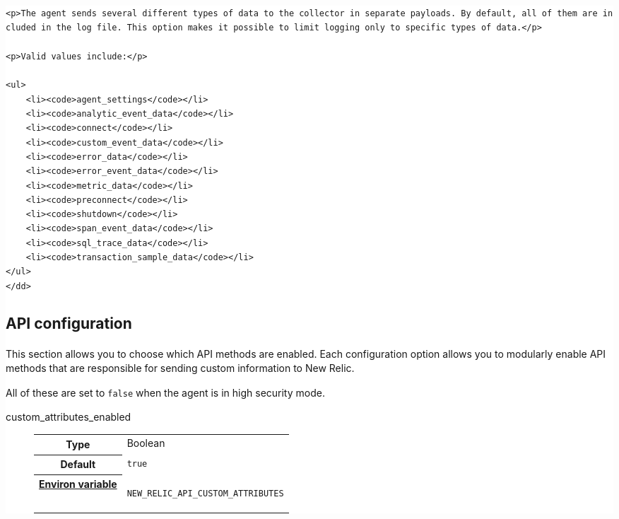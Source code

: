 	<p>The agent sends several different types of data to the collector in separate payloads. By default, all of them are included in the log file. This option makes it possible to limit logging only to specific types of data.</p>

	<p>Valid values include:</p>

	<ul>
		<li><code>agent_settings</code></li>
		<li><code>analytic_event_data</code></li>
		<li><code>connect</code></li>
		<li><code>custom_event_data</code></li>
		<li><code>error_data</code></li>
		<li><code>error_event_data</code></li>
		<li><code>metric_data</code></li>
		<li><code>preconnect</code></li>
		<li><code>shutdown</code></li>
		<li><code>span_event_data</code></li>
		<li><code>sql_trace_data</code></li>
		<li><code>transaction_sample_data</code></li>
	</ul>
	</dd>
</dl>

<h2 id="api_config">API configuration</h2>

<p>This section allows you to choose which API methods are enabled. Each configuration option allows you to modularly enable API methods that are responsible for sending custom information to New Relic.</p>

<div class="callout-important">
<p>All of these are set to <code>false</code> when the agent is in high security mode.</p>
</div>

<dl class="clamshell-list">
	<dt id="custom-attributes">custom_attributes_enabled</dt>
	<dd>
	<table class="specs">
		<tbody>
			<tr>
				<th>Type</th>
				<td>Boolean</td>
			</tr>
			<tr>
				<th>Default</th>
				<td><code>true</code></td>
			</tr>
			<tr>
				<th><a href="#environment-variables">Environ variable</a></th>
				<td>
				<p><code>NEW_RELIC_API_CUSTOM_ATTRIBUTES</code></p>
				</td>
			</tr>
		</tbody>
	</table>
